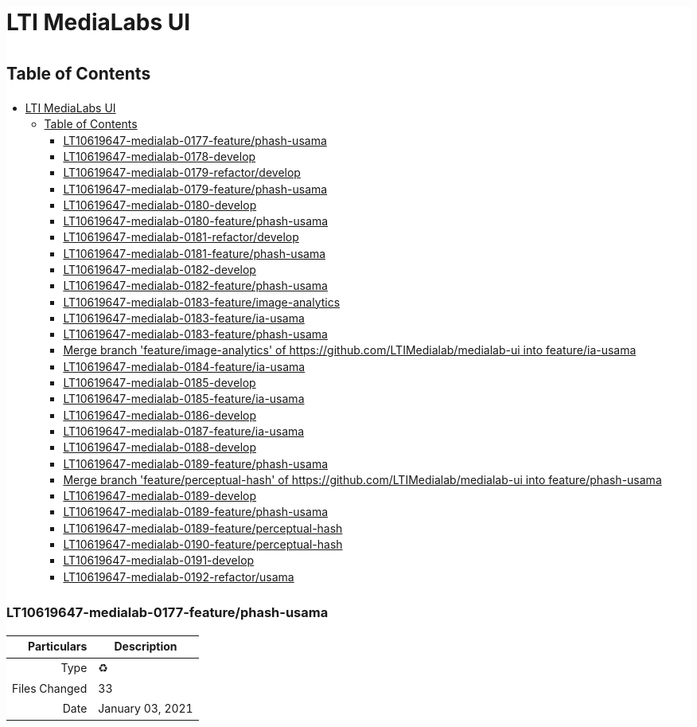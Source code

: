 # LTI MediaLabs UI

## Table of Contents
- [LTI MediaLabs UI](#lti-medialabs-ui)
  - [Table of Contents](#table-of-contents)
    - [LT10619647-medialab-0177-feature/phash-usama](#lt10619647-medialab-0177-featurephash-usama)
    - [LT10619647-medialab-0178-develop](#lt10619647-medialab-0178-develop)
    - [LT10619647-medialab-0179-refactor/develop](#lt10619647-medialab-0179-refactordevelop)
    - [LT10619647-medialab-0179-feature/phash-usama](#lt10619647-medialab-0179-featurephash-usama)
    - [LT10619647-medialab-0180-develop](#lt10619647-medialab-0180-develop)
    - [LT10619647-medialab-0180-feature/phash-usama](#lt10619647-medialab-0180-featurephash-usama)
    - [LT10619647-medialab-0181-refactor/develop](#lt10619647-medialab-0181-refactordevelop)
    - [LT10619647-medialab-0181-feature/phash-usama](#lt10619647-medialab-0181-featurephash-usama)
    - [LT10619647-medialab-0182-develop](#lt10619647-medialab-0182-develop)
    - [LT10619647-medialab-0182-feature/phash-usama](#lt10619647-medialab-0182-featurephash-usama)
    - [LT10619647-medialab-0183-feature/image-analytics](#lt10619647-medialab-0183-featureimage-analytics)
    - [LT10619647-medialab-0183-feature/ia-usama](#lt10619647-medialab-0183-featureia-usama)
    - [LT10619647-medialab-0183-feature/phash-usama](#lt10619647-medialab-0183-featurephash-usama)
    - [Merge branch 'feature/image-analytics' of https://github.com/LTIMedialab/medialab-ui into feature/ia-usama](#merge-branch-featureimage-analytics-of-httpsgithubcomltimedialabmedialab-ui-into-featureia-usama)
    - [LT10619647-medialab-0184-feature/ia-usama](#lt10619647-medialab-0184-featureia-usama)
    - [LT10619647-medialab-0185-develop](#lt10619647-medialab-0185-develop)
    - [LT10619647-medialab-0185-feature/ia-usama](#lt10619647-medialab-0185-featureia-usama)
    - [LT10619647-medialab-0186-develop](#lt10619647-medialab-0186-develop)
    - [LT10619647-medialab-0187-feature/ia-usama](#lt10619647-medialab-0187-featureia-usama)
    - [LT10619647-medialab-0188-develop](#lt10619647-medialab-0188-develop)
    - [LT10619647-medialab-0189-feature/phash-usama](#lt10619647-medialab-0189-featurephash-usama)
    - [Merge branch 'feature/perceptual-hash' of https://github.com/LTIMedialab/medialab-ui into feature/phash-usama](#merge-branch-featureperceptual-hash-of-httpsgithubcomltimedialabmedialab-ui-into-featurephash-usama)
    - [LT10619647-medialab-0189-develop](#lt10619647-medialab-0189-develop)
    - [LT10619647-medialab-0189-feature/phash-usama](#lt10619647-medialab-0189-featurephash-usama-1)
    - [LT10619647-medialab-0189-feature/perceptual-hash](#lt10619647-medialab-0189-featureperceptual-hash)
    - [LT10619647-medialab-0190-feature/perceptual-hash](#lt10619647-medialab-0190-featureperceptual-hash)
    - [LT10619647-medialab-0191-develop](#lt10619647-medialab-0191-develop)
    - [LT10619647-medialab-0192-refactor/usama](#lt10619647-medialab-0192-refactorusama)

### LT10619647-medialab-0177-feature/phash-usama

|   Particulars | Description      |
| ------------: | ---------------- |
|          Type | :recycle:        |
| Files Changed | 33               |
|          Date | January 03, 2021 |
